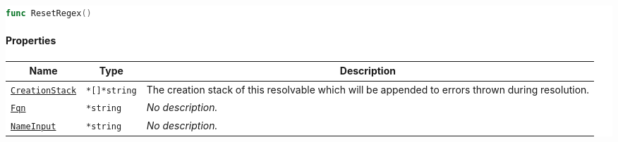 ```go
func ResetRegex()
```


#### Properties <a name="Properties" id="Properties"></a>

| **Name** | **Type** | **Description** |
| --- | --- | --- |
| <code><a href="#rhizo-co-terraform-provider-oci.dataOciCoreFastConnectProviderServices.DataOciCoreFastConnectProviderServicesFilterOutputReference.property.creationStack">CreationStack</a></code> | <code>*[]*string</code> | The creation stack of this resolvable which will be appended to errors thrown during resolution. |
| <code><a href="#rhizo-co-terraform-provider-oci.dataOciCoreFastConnectProviderServices.DataOciCoreFastConnectProviderServicesFilterOutputReference.property.fqn">Fqn</a></code> | <code>*string</code> | *No description.* |
| <code><a href="#rhizo-co-terraform-provider-oci.dataOciCoreFastConnectProviderServices.DataOciCoreFastConnectProviderServicesFilterOutputReference.property.nameInput">NameInput</a></code> | <code>*string</code> | *No description.* |
